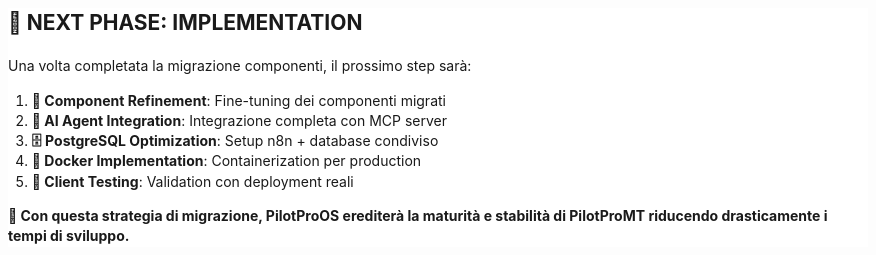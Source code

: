 
## 🎯 **NEXT PHASE: IMPLEMENTATION**

Una volta completata la migrazione componenti, il prossimo step sarà:

1. **🔧 Component Refinement**: Fine-tuning dei componenti migrati
2. **🤖 AI Agent Integration**: Integrazione completa con MCP server
3. **🗄️ PostgreSQL Optimization**: Setup n8n + database condiviso
4. **🐳 Docker Implementation**: Containerization per production
5. **🚀 Client Testing**: Validation con deployment reali

**🎯 Con questa strategia di migrazione, PilotProOS erediterà la maturità e stabilità di PilotProMT riducendo drasticamente i tempi di sviluppo.**